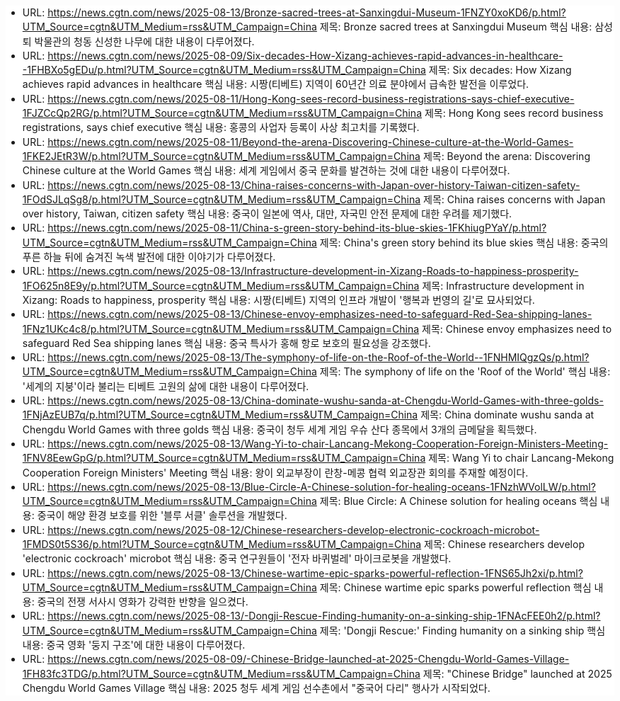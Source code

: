 *   URL: https://news.cgtn.com/news/2025-08-13/Bronze-sacred-trees-at-Sanxingdui-Museum-1FNZY0xoKD6/p.html?UTM_Source=cgtn&UTM_Medium=rss&UTM_Campaign=China
    제목: Bronze sacred trees at Sanxingdui Museum
    핵심 내용: 삼성퇴 박물관의 청동 신성한 나무에 대한 내용이 다루어졌다.
*   URL: https://news.cgtn.com/news/2025-08-09/Six-decades-How-Xizang-achieves-rapid-advances-in-healthcare--1FHBXo5gEDu/p.html?UTM_Source=cgtn&UTM_Medium=rss&UTM_Campaign=China
    제목: Six decades: How Xizang achieves rapid advances in healthcare
    핵심 내용: 시짱(티베트) 지역이 60년간 의료 분야에서 급속한 발전을 이루었다.
*   URL: https://news.cgtn.com/news/2025-08-11/Hong-Kong-sees-record-business-registrations-says-chief-executive-1FJZCcQp2RG/p.html?UTM_Source=cgtn&UTM_Medium=rss&UTM_Campaign=China
    제목: Hong Kong sees record business registrations, says chief executive
    핵심 내용: 홍콩의 사업자 등록이 사상 최고치를 기록했다.
*   URL: https://news.cgtn.com/news/2025-08-11/Beyond-the-arena-Discovering-Chinese-culture-at-the-World-Games-1FKE2JEtR3W/p.html?UTM_Source=cgtn&UTM_Medium=rss&UTM_Campaign=China
    제목: Beyond the arena: Discovering Chinese culture at the World Games
    핵심 내용: 세계 게임에서 중국 문화를 발견하는 것에 대한 내용이 다루어졌다.
*   URL: https://news.cgtn.com/news/2025-08-13/China-raises-concerns-with-Japan-over-history-Taiwan-citizen-safety-1FOdSJLqSg8/p.html?UTM_Source=cgtn&UTM_Medium=rss&UTM_Campaign=China
    제목: China raises concerns with Japan over history, Taiwan, citizen safety
    핵심 내용: 중국이 일본에 역사, 대만, 자국민 안전 문제에 대한 우려를 제기했다.
*   URL: https://news.cgtn.com/news/2025-08-11/China-s-green-story-behind-its-blue-skies-1FKhiugPYaY/p.html?UTM_Source=cgtn&UTM_Medium=rss&UTM_Campaign=China
    제목: China's green story behind its blue skies
    핵심 내용: 중국의 푸른 하늘 뒤에 숨겨진 녹색 발전에 대한 이야기가 다루어졌다.
*   URL: https://news.cgtn.com/news/2025-08-13/Infrastructure-development-in-Xizang-Roads-to-happiness-prosperity-1FO625n8E9y/p.html?UTM_Source=cgtn&UTM_Medium=rss&UTM_Campaign=China
    제목: Infrastructure development in Xizang: Roads to happiness, prosperity
    핵심 내용: 시짱(티베트) 지역의 인프라 개발이 '행복과 번영의 길'로 묘사되었다.
*   URL: https://news.cgtn.com/news/2025-08-13/Chinese-envoy-emphasizes-need-to-safeguard-Red-Sea-shipping-lanes-1FNz1UKc4c8/p.html?UTM_Source=cgtn&UTM_Medium=rss&UTM_Campaign=China
    제목: Chinese envoy emphasizes need to safeguard Red Sea shipping lanes
    핵심 내용: 중국 특사가 홍해 항로 보호의 필요성을 강조했다.
*   URL: https://news.cgtn.com/news/2025-08-13/The-symphony-of-life-on-the-Roof-of-the-World--1FNHMIQgzQs/p.html?UTM_Source=cgtn&UTM_Medium=rss&UTM_Campaign=China
    제목: The symphony of life on the 'Roof of the World'
    핵심 내용: '세계의 지붕'이라 불리는 티베트 고원의 삶에 대한 내용이 다루어졌다.
*   URL: https://news.cgtn.com/news/2025-08-13/China-dominate-wushu-sanda-at-Chengdu-World-Games-with-three-golds-1FNjAzEUB7q/p.html?UTM_Source=cgtn&UTM_Medium=rss&UTM_Campaign=China
    제목: China dominate wushu sanda at Chengdu World Games with three golds
    핵심 내용: 중국이 청두 세계 게임 우슈 산다 종목에서 3개의 금메달을 획득했다.
*   URL: https://news.cgtn.com/news/2025-08-13/Wang-Yi-to-chair-Lancang-Mekong-Cooperation-Foreign-Ministers-Meeting-1FNV8EewGpG/p.html?UTM_Source=cgtn&UTM_Medium=rss&UTM_Campaign=China
    제목: Wang Yi to chair Lancang-Mekong Cooperation Foreign Ministers' Meeting
    핵심 내용: 왕이 외교부장이 란창-메콩 협력 외교장관 회의를 주재할 예정이다.
*   URL: https://news.cgtn.com/news/2025-08-13/Blue-Circle-A-Chinese-solution-for-healing-oceans-1FNzhWVolLW/p.html?UTM_Source=cgtn&UTM_Medium=rss&UTM_Campaign=China
    제목: Blue Circle: A Chinese solution for healing oceans
    핵심 내용: 중국이 해양 환경 보호를 위한 '블루 서클' 솔루션을 개발했다.
*   URL: https://news.cgtn.com/news/2025-08-12/Chinese-researchers-develop-electronic-cockroach-microbot-1FMDS0t5S36/p.html?UTM_Source=cgtn&UTM_Medium=rss&UTM_Campaign=China
    제목: Chinese researchers develop 'electronic cockroach' microbot
    핵심 내용: 중국 연구원들이 '전자 바퀴벌레' 마이크로봇을 개발했다.
*   URL: https://news.cgtn.com/news/2025-08-13/Chinese-wartime-epic-sparks-powerful-reflection-1FNS65Jh2xi/p.html?UTM_Source=cgtn&UTM_Medium=rss&UTM_Campaign=China
    제목: Chinese wartime epic sparks powerful reflection
    핵심 내용: 중국의 전쟁 서사시 영화가 강력한 반향을 일으켰다.
*   URL: https://news.cgtn.com/news/2025-08-13/-Dongji-Rescue-Finding-humanity-on-a-sinking-ship-1FNAcFEE0h2/p.html?UTM_Source=cgtn&UTM_Medium=rss&UTM_Campaign=China
    제목: 'Dongji Rescue:' Finding humanity on a sinking ship
    핵심 내용: 중국 영화 '둥지 구조'에 대한 내용이 다루어졌다.
*   URL: https://news.cgtn.com/news/2025-08-09/-Chinese-Bridge-launched-at-2025-Chengdu-World-Games-Village-1FH83fc3TDG/p.html?UTM_Source=cgtn&UTM_Medium=rss&UTM_Campaign=China
    제목: "Chinese Bridge" launched at 2025 Chengdu World Games Village
    핵심 내용: 2025 청두 세계 게임 선수촌에서 "중국어 다리" 행사가 시작되었다.